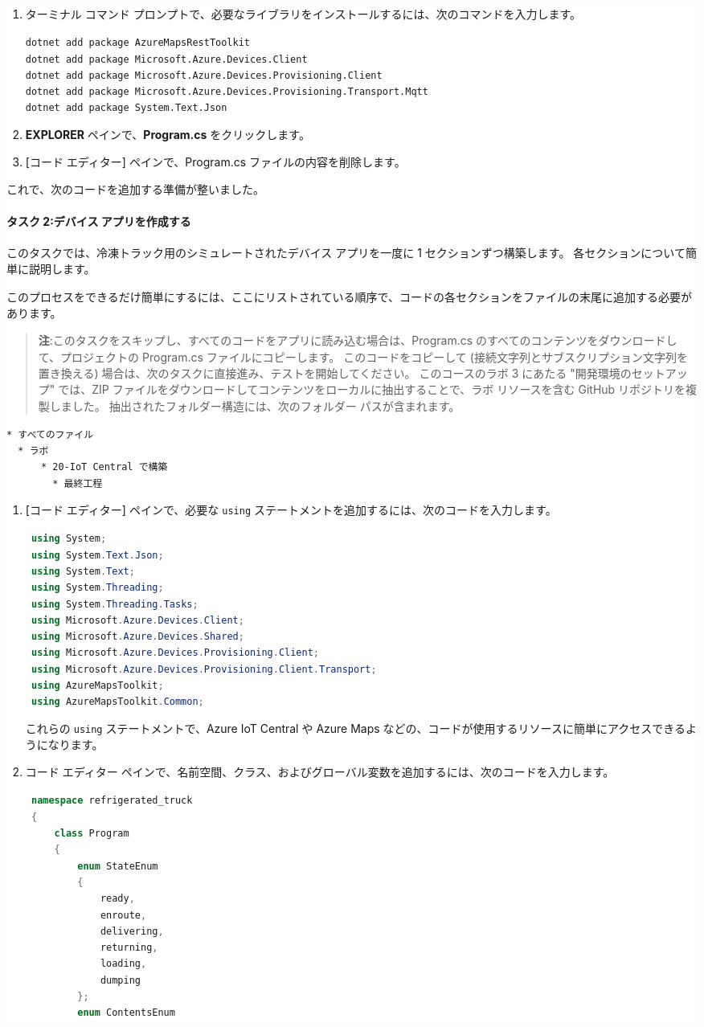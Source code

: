 1. ターミナル コマンド プロンプトで、必要なライブラリをインストールするには、次のコマンドを入力します。

    ```CLI
    dotnet add package AzureMapsRestToolkit
    dotnet add package Microsoft.Azure.Devices.Client
    dotnet add package Microsoft.Azure.Devices.Provisioning.Client
    dotnet add package Microsoft.Azure.Devices.Provisioning.Transport.Mqtt
    dotnet add package System.Text.Json
    ```

1. **EXPLORER** ペインで、**Program.cs** をクリックします。

1. [コード エディター] ペインで、Program.cs ファイルの内容を削除します。

これで、次のコードを追加する準備が整いました。

#### <a name="task-2-write-the-device-app"></a>タスク 2:デバイス アプリを作成する

このタスクでは、冷凍トラック用のシミュレートされたデバイス アプリを一度に 1 セクションずつ構築します。 各セクションについて簡単に説明します。

このプロセスをできるだけ簡単にするには、ここにリストされている順序で、コードの各セクションをファイルの末尾に追加する必要があります。

> **注**:このタスクをスキップし、すべてのコードをアプリに読み込む場合は、Program.cs のすべてのコンテンツをダウンロードして、プロジェクトの Program.cs ファイルにコピーします。 このコードをコピーして (接続文字列とサブスクリプション文字列を置き換える) 場合は、次のタスクに直接進み、テストを開始してください。 このコースのラボ 3 にあたる "開発環境のセットアップ" では、ZIP ファイルをダウンロードしてコンテンツをローカルに抽出することで、ラボ リソースを含む GitHub リポジトリを複製しました。 抽出されたフォルダー構造には、次のフォルダー パスが含まれます。

    * すべてのファイル
      * ラボ
          * 20-IoT Central で構築
            * 最終工程

1. [コード エディター] ペインで、必要な `using` ステートメントを追加するには、次のコードを入力します。

   ```cs
    using System;
    using System.Text.Json;
    using System.Text;
    using System.Threading;
    using System.Threading.Tasks;
    using Microsoft.Azure.Devices.Client;
    using Microsoft.Azure.Devices.Shared;
    using Microsoft.Azure.Devices.Provisioning.Client;
    using Microsoft.Azure.Devices.Provisioning.Client.Transport;
    using AzureMapsToolkit;
    using AzureMapsToolkit.Common;
    ```

    これらの `using` ステートメントで、Azure IoT Central や Azure Maps などの、コードが使用するリソースに簡単にアクセスできるようになります。

1. コード エディター ペインで、名前空間、クラス、およびグローバル変数を追加するには、次のコードを入力します。

   ```cs
    namespace refrigerated_truck
    {
        class Program
        {
            enum StateEnum
            {
                ready,
                enroute,
                delivering,
                returning,
                loading,
                dumping
            };
            enum ContentsEnum
   ```